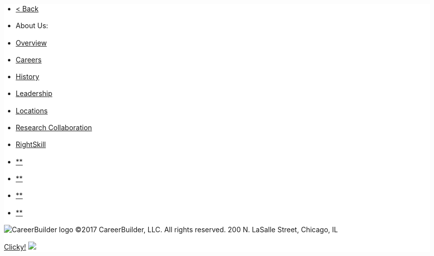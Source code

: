 

-   <a href="#" id="about_us_back">&lt; Back</a>
-   About Us:
-   <a href="/company/overview" class="footer__sub--links">Overview</a>
-   <a href="https://www.careerbuildercareers.com/" class="footer__sub--links">Careers</a>
-   <a href="/company/history" class="footer__sub--links">History</a>
-   <a href="/company/leadership" class="footer__sub--links">Leadership</a>
-   <a href="/company/locations" class="footer__sub--links">Locations</a>
-   <a href="/company/arc" class="footer__sub--links">Research Collaboration</a>
-   <a href="http://www.rightskill.com" class="footer__sub--links">RightSkill</a>

-   [**](https://www.facebook.com/CBforEmployers)
-   [**](https://www.linkedin.com/company/careerbuilder-for-employers)
-   [**](https://twitter.com/cbforemployers)
-   [**](https://www.youtube.com/user/cbforemployers)

<img src="https://hiring-assets.careerbuilder.com/assets/logo--cb--white-1867fff86fb5c741d9d40f89c05e854cad0c028c2e2f6563b4e5c107ecd5ffa0.svg" alt="CareerBuilder logo" class="footer__logo" />
©2017 CareerBuilder, LLC. All rights reserved.
200 N. LaSalle Street, Chicago, IL

<a href="" class="modal-open--first-time-user">Clicky!</a>
![](https://www.facebook.com/tr?id=575283812576156&ev=PageView&noscript=1)
